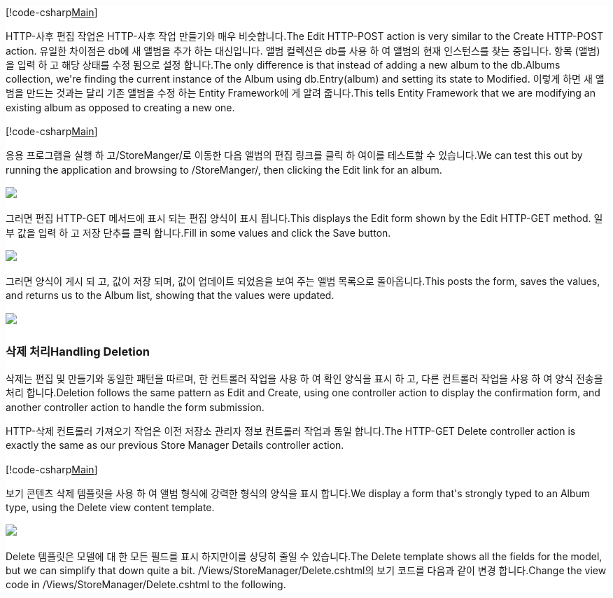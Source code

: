 [!code-csharp[Main](mvc-music-store-part-5/samples/sample11.cs)]

<span data-ttu-id="fef90-222">HTTP-사후 편집 작업은 HTTP-사후 작업 만들기와 매우 비슷합니다.</span><span class="sxs-lookup"><span data-stu-id="fef90-222">The Edit HTTP-POST action is very similar to the Create HTTP-POST action.</span></span> <span data-ttu-id="fef90-223">유일한 차이점은 db에 새 앨범을 추가 하는 대신입니다. 앨범 컬렉션은 db를 사용 하 여 앨범의 현재 인스턴스를 찾는 중입니다. 항목 (앨범)을 입력 하 고 해당 상태를 수정 됨으로 설정 합니다.</span><span class="sxs-lookup"><span data-stu-id="fef90-223">The only difference is that instead of adding a new album to the db.Albums collection, we're finding the current instance of the Album using db.Entry(album) and setting its state to Modified.</span></span> <span data-ttu-id="fef90-224">이렇게 하면 새 앨범을 만드는 것과는 달리 기존 앨범을 수정 하는 Entity Framework에 게 알려 줍니다.</span><span class="sxs-lookup"><span data-stu-id="fef90-224">This tells Entity Framework that we are modifying an existing album as opposed to creating a new one.</span></span>

[!code-csharp[Main](mvc-music-store-part-5/samples/sample12.cs)]

<span data-ttu-id="fef90-225">응용 프로그램을 실행 하 고/StoreManger/로 이동한 다음 앨범의 편집 링크를 클릭 하 여이를 테스트할 수 있습니다.</span><span class="sxs-lookup"><span data-stu-id="fef90-225">We can test this out by running the application and browsing to /StoreManger/, then clicking the Edit link for an album.</span></span>

![](mvc-music-store-part-5/_static/image9.png)

<span data-ttu-id="fef90-226">그러면 편집 HTTP-GET 메서드에 표시 되는 편집 양식이 표시 됩니다.</span><span class="sxs-lookup"><span data-stu-id="fef90-226">This displays the Edit form shown by the Edit HTTP-GET method.</span></span> <span data-ttu-id="fef90-227">일부 값을 입력 하 고 저장 단추를 클릭 합니다.</span><span class="sxs-lookup"><span data-stu-id="fef90-227">Fill in some values and click the Save button.</span></span>

![](mvc-music-store-part-5/_static/image10.png)

<span data-ttu-id="fef90-228">그러면 양식이 게시 되 고, 값이 저장 되며, 값이 업데이트 되었음을 보여 주는 앨범 목록으로 돌아옵니다.</span><span class="sxs-lookup"><span data-stu-id="fef90-228">This posts the form, saves the values, and returns us to the Album list, showing that the values were updated.</span></span>

![](mvc-music-store-part-5/_static/image11.png)

### <a name="handling-deletion"></a><span data-ttu-id="fef90-229">삭제 처리</span><span class="sxs-lookup"><span data-stu-id="fef90-229">Handling Deletion</span></span>

<span data-ttu-id="fef90-230">삭제는 편집 및 만들기와 동일한 패턴을 따르며, 한 컨트롤러 작업을 사용 하 여 확인 양식을 표시 하 고, 다른 컨트롤러 작업을 사용 하 여 양식 전송을 처리 합니다.</span><span class="sxs-lookup"><span data-stu-id="fef90-230">Deletion follows the same pattern as Edit and Create, using one controller action to display the confirmation form, and another controller action to handle the form submission.</span></span>

<span data-ttu-id="fef90-231">HTTP-삭제 컨트롤러 가져오기 작업은 이전 저장소 관리자 정보 컨트롤러 작업과 동일 합니다.</span><span class="sxs-lookup"><span data-stu-id="fef90-231">The HTTP-GET Delete controller action is exactly the same as our previous Store Manager Details controller action.</span></span>

[!code-csharp[Main](mvc-music-store-part-5/samples/sample13.cs)]

<span data-ttu-id="fef90-232">보기 콘텐츠 삭제 템플릿을 사용 하 여 앨범 형식에 강력한 형식의 양식을 표시 합니다.</span><span class="sxs-lookup"><span data-stu-id="fef90-232">We display a form that's strongly typed to an Album type, using the Delete view content template.</span></span>

![](mvc-music-store-part-5/_static/image12.png)

<span data-ttu-id="fef90-233">Delete 템플릿은 모델에 대 한 모든 필드를 표시 하지만이를 상당히 줄일 수 있습니다.</span><span class="sxs-lookup"><span data-stu-id="fef90-233">The Delete template shows all the fields for the model, but we can simplify that down quite a bit.</span></span> <span data-ttu-id="fef90-234">/Views/StoreManager/Delete.cshtml의 보기 코드를 다음과 같이 변경 합니다.</span><span class="sxs-lookup"><span data-stu-id="fef90-234">Change the view code in /Views/StoreManager/Delete.cshtml to the following.</span></span>
